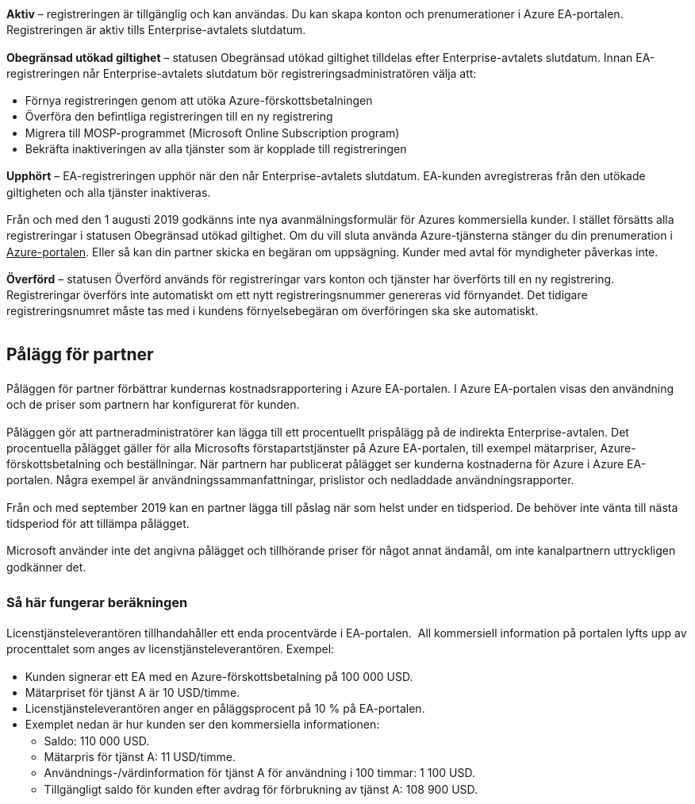 **Aktiv** – registreringen är tillgänglig och kan användas. Du kan skapa konton och prenumerationer i Azure EA-portalen. Registreringen är aktiv tills Enterprise-avtalets slutdatum.

**Obegränsad utökad giltighet** – statusen Obegränsad utökad giltighet tilldelas efter Enterprise-avtalets slutdatum. Innan EA-registreringen når Enterprise-avtalets slutdatum bör registreringsadministratören välja att:

- Förnya registreringen genom att utöka Azure-förskottsbetalningen
- Överföra den befintliga registreringen till en ny registrering
- Migrera till MOSP-programmet (Microsoft Online Subscription program)
- Bekräfta inaktiveringen av alla tjänster som är kopplade till registreringen

**Upphört** – EA-registreringen upphör när den når Enterprise-avtalets slutdatum. EA-kunden avregistreras från den utökade giltigheten och alla tjänster inaktiveras.

Från och med den 1 augusti 2019 godkänns inte nya avanmälningsformulär för Azures kommersiella kunder. I stället försätts alla registreringar i statusen Obegränsad utökad giltighet. Om du vill sluta använda Azure-tjänsterna stänger du din prenumeration i [Azure-portalen](https://portal.azure.com). Eller så kan din partner skicka en begäran om uppsägning. Kunder med avtal för myndigheter påverkas inte.

**Överförd** – statusen Överförd används för registreringar vars konton och tjänster har överförts till en ny registrering. Registreringar överförs inte automatiskt om ett nytt registreringsnummer genereras vid förnyandet. Det tidigare registreringsnumret måste tas med i kundens förnyelsebegäran om överföringen ska ske automatiskt.

## <a name="partner-markup"></a>Pålägg för partner

Påläggen för partner förbättrar kundernas kostnadsrapportering i Azure EA-portalen. I Azure EA-portalen visas den användning och de priser som partnern har konfigurerat för kunden.

Påläggen gör att partneradministratörer kan lägga till ett procentuellt prispålägg på de indirekta Enterprise-avtalen. Det procentuella pålägget gäller för alla Microsofts förstapartstjänster på Azure EA-portalen, till exempel mätarpriser, Azure-förskottsbetalning och beställningar. När partnern har publicerat pålägget ser kunderna kostnaderna för Azure i Azure EA-portalen. Några exempel är användningssammanfattningar, prislistor och nedladdade användningsrapporter.

Från och med september 2019 kan en partner lägga till påslag när som helst under en tidsperiod. De behöver inte vänta till nästa tidsperiod för att tillämpa pålägget.

Microsoft använder inte det angivna pålägget och tillhörande priser för något annat ändamål, om inte kanalpartnern uttryckligen godkänner det.

### <a name="how-the-calculation-works"></a>Så här fungerar beräkningen

Licenstjänsteleverantören tillhandahåller ett enda procentvärde i EA-portalen.  All kommersiell information på portalen lyfts upp av procenttalet som anges av licenstjänsteleverantören. Exempel:

- Kunden signerar ett EA med en Azure-förskottsbetalning på 100 000 USD.
- Mätarpriset för tjänst A är 10 USD/timme.
- Licenstjänsteleverantören anger en påläggsprocent på 10 % på EA-portalen.
- Exemplet nedan är hur kunden ser den kommersiella informationen:
    - Saldo: 110 000 USD.
    - Mätarpris för tjänst A: 11 USD/timme.
    - Användnings-/värdinformation för tjänst A för användning i 100 timmar: 1 100 USD.
    - Tillgängligt saldo för kunden efter avdrag för förbrukning av tjänst A: 108 900 USD.
